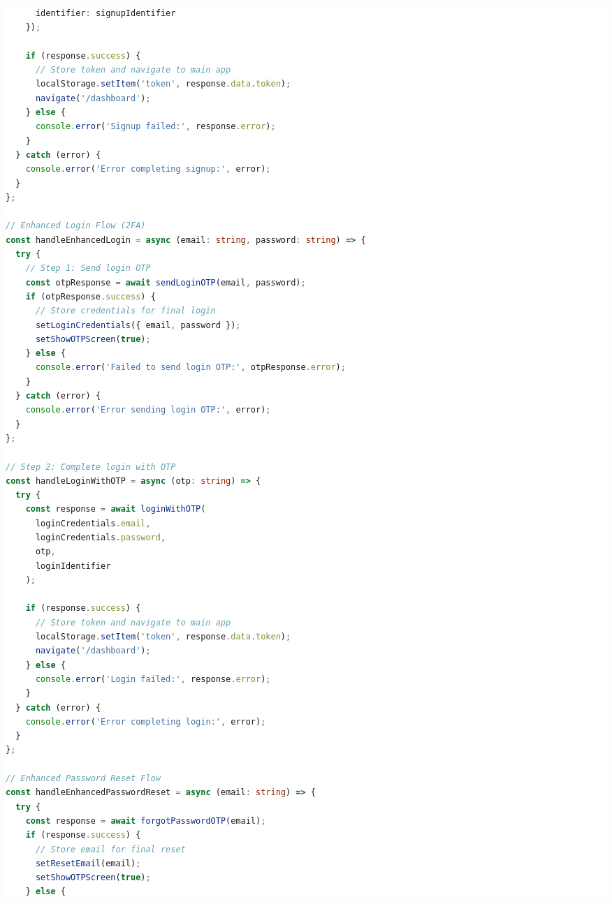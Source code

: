 ```typescript
      identifier: signupIdentifier
    });
    
    if (response.success) {
      // Store token and navigate to main app
      localStorage.setItem('token', response.data.token);
      navigate('/dashboard');
    } else {
      console.error('Signup failed:', response.error);
    }
  } catch (error) {
    console.error('Error completing signup:', error);
  }
};

// Enhanced Login Flow (2FA)
const handleEnhancedLogin = async (email: string, password: string) => {
  try {
    // Step 1: Send login OTP
    const otpResponse = await sendLoginOTP(email, password);
    if (otpResponse.success) {
      // Store credentials for final login
      setLoginCredentials({ email, password });
      setShowOTPScreen(true);
    } else {
      console.error('Failed to send login OTP:', otpResponse.error);
    }
  } catch (error) {
    console.error('Error sending login OTP:', error);
  }
};

// Step 2: Complete login with OTP
const handleLoginWithOTP = async (otp: string) => {
  try {
    const response = await loginWithOTP(
      loginCredentials.email,
      loginCredentials.password,
      otp,
      loginIdentifier
    );
    
    if (response.success) {
      // Store token and navigate to main app
      localStorage.setItem('token', response.data.token);
      navigate('/dashboard');
    } else {
      console.error('Login failed:', response.error);
    }
  } catch (error) {
    console.error('Error completing login:', error);
  }
};

// Enhanced Password Reset Flow
const handleEnhancedPasswordReset = async (email: string) => {
  try {
    const response = await forgotPasswordOTP(email);
    if (response.success) {
      // Store email for final reset
      setResetEmail(email);
      setShowOTPScreen(true);
    } else {
```
